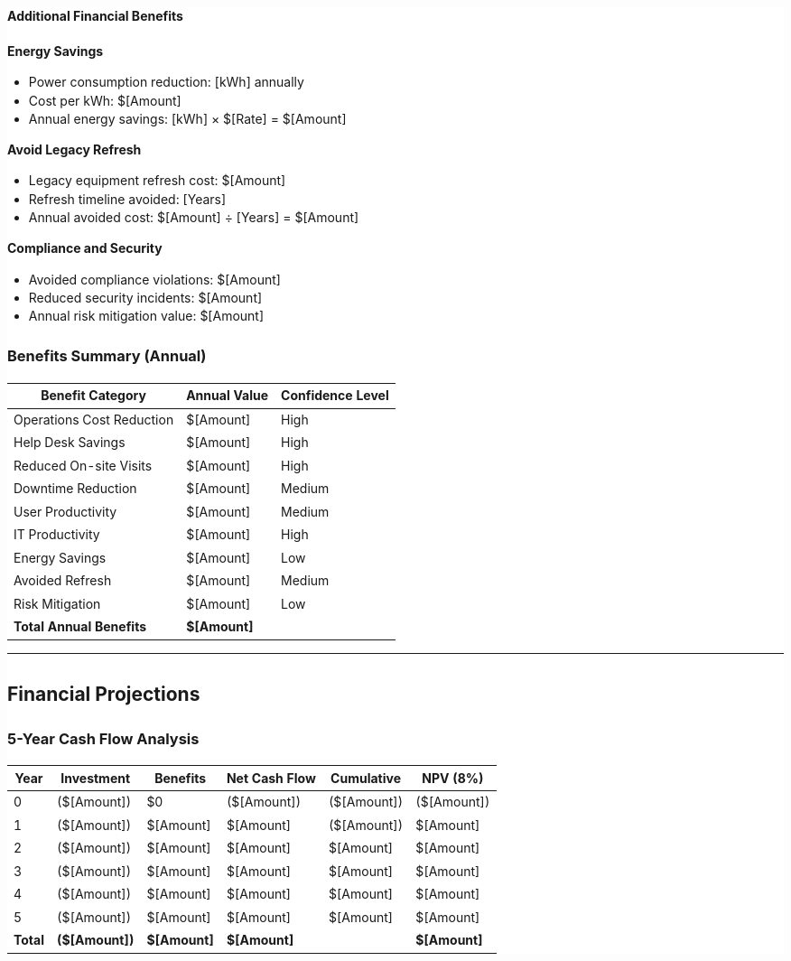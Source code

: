 #### Additional Financial Benefits
**Energy Savings**
- Power consumption reduction: [kWh] annually
- Cost per kWh: $[Amount]
- Annual energy savings: [kWh] × $[Rate] = $[Amount]

**Avoid Legacy Refresh**
- Legacy equipment refresh cost: $[Amount]
- Refresh timeline avoided: [Years]
- Annual avoided cost: $[Amount] ÷ [Years] = $[Amount]

**Compliance and Security**
- Avoided compliance violations: $[Amount]
- Reduced security incidents: $[Amount]
- Annual risk mitigation value: $[Amount]

### Benefits Summary (Annual)
| Benefit Category | Annual Value | Confidence Level |
|------------------|--------------|------------------|
| Operations Cost Reduction | $[Amount] | High |
| Help Desk Savings | $[Amount] | High |
| Reduced On-site Visits | $[Amount] | High |
| Downtime Reduction | $[Amount] | Medium |
| User Productivity | $[Amount] | Medium |
| IT Productivity | $[Amount] | High |
| Energy Savings | $[Amount] | Low |
| Avoided Refresh | $[Amount] | Medium |
| Risk Mitigation | $[Amount] | Low |
| **Total Annual Benefits** | **$[Amount]** | |

---

## Financial Projections

### 5-Year Cash Flow Analysis

| Year | Investment | Benefits | Net Cash Flow | Cumulative | NPV (8%) |
|------|------------|----------|---------------|------------|-----------|
| 0 | ($[Amount]) | $0 | ($[Amount]) | ($[Amount]) | ($[Amount]) |
| 1 | ($[Amount]) | $[Amount] | $[Amount] | ($[Amount]) | $[Amount] |
| 2 | ($[Amount]) | $[Amount] | $[Amount] | $[Amount] | $[Amount] |
| 3 | ($[Amount]) | $[Amount] | $[Amount] | $[Amount] | $[Amount] |
| 4 | ($[Amount]) | $[Amount] | $[Amount] | $[Amount] | $[Amount] |
| 5 | ($[Amount]) | $[Amount] | $[Amount] | $[Amount] | $[Amount] |
| **Total** | **($[Amount])** | **$[Amount]** | **$[Amount]** | | **$[Amount]** |
